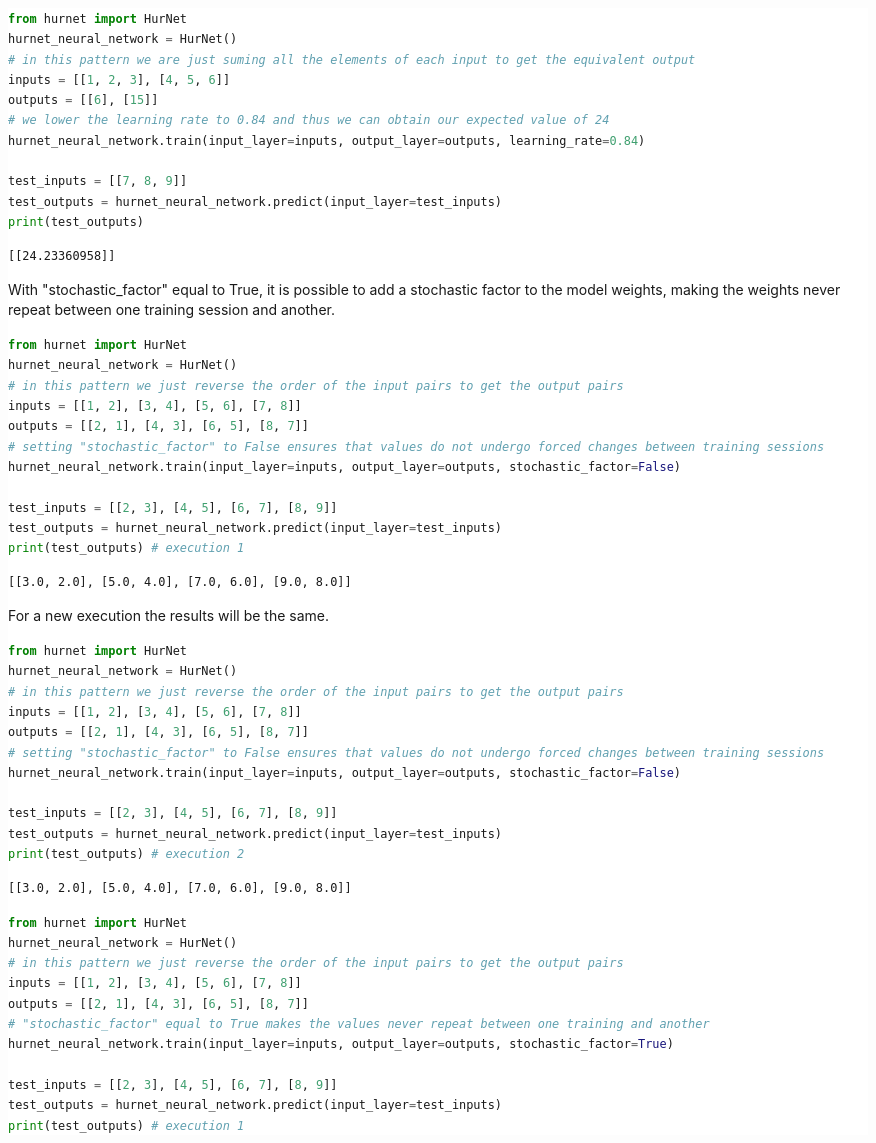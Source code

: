 ```python
from hurnet import HurNet
hurnet_neural_network = HurNet()
# in this pattern we are just suming all the elements of each input to get the equivalent output
inputs = [[1, 2, 3], [4, 5, 6]]
outputs = [[6], [15]]
# we lower the learning rate to 0.84 and thus we can obtain our expected value of 24
hurnet_neural_network.train(input_layer=inputs, output_layer=outputs, learning_rate=0.84)

test_inputs = [[7, 8, 9]]
test_outputs = hurnet_neural_network.predict(input_layer=test_inputs)
print(test_outputs)
```
```bash
[[24.23360958]]
```


With "stochastic_factor" equal to True, it is possible to add a stochastic factor to the model weights, making the weights never repeat between one training session and another.
```python
from hurnet import HurNet
hurnet_neural_network = HurNet()
# in this pattern we just reverse the order of the input pairs to get the output pairs
inputs = [[1, 2], [3, 4], [5, 6], [7, 8]]
outputs = [[2, 1], [4, 3], [6, 5], [8, 7]]
# setting "stochastic_factor" to False ensures that values do not undergo forced changes between training sessions
hurnet_neural_network.train(input_layer=inputs, output_layer=outputs, stochastic_factor=False)

test_inputs = [[2, 3], [4, 5], [6, 7], [8, 9]]
test_outputs = hurnet_neural_network.predict(input_layer=test_inputs)
print(test_outputs) # execution 1
```
```bash
[[3.0, 2.0], [5.0, 4.0], [7.0, 6.0], [9.0, 8.0]]
```
For a new execution the results will be the same.
```python
from hurnet import HurNet
hurnet_neural_network = HurNet()
# in this pattern we just reverse the order of the input pairs to get the output pairs
inputs = [[1, 2], [3, 4], [5, 6], [7, 8]]
outputs = [[2, 1], [4, 3], [6, 5], [8, 7]]
# setting "stochastic_factor" to False ensures that values do not undergo forced changes between training sessions
hurnet_neural_network.train(input_layer=inputs, output_layer=outputs, stochastic_factor=False)

test_inputs = [[2, 3], [4, 5], [6, 7], [8, 9]]
test_outputs = hurnet_neural_network.predict(input_layer=test_inputs)
print(test_outputs) # execution 2
```
```bash
[[3.0, 2.0], [5.0, 4.0], [7.0, 6.0], [9.0, 8.0]]
```
```python
from hurnet import HurNet
hurnet_neural_network = HurNet()
# in this pattern we just reverse the order of the input pairs to get the output pairs
inputs = [[1, 2], [3, 4], [5, 6], [7, 8]]
outputs = [[2, 1], [4, 3], [6, 5], [8, 7]]
# "stochastic_factor" equal to True makes the values never repeat between one training and another
hurnet_neural_network.train(input_layer=inputs, output_layer=outputs, stochastic_factor=True)

test_inputs = [[2, 3], [4, 5], [6, 7], [8, 9]]
test_outputs = hurnet_neural_network.predict(input_layer=test_inputs)
print(test_outputs) # execution 1
```